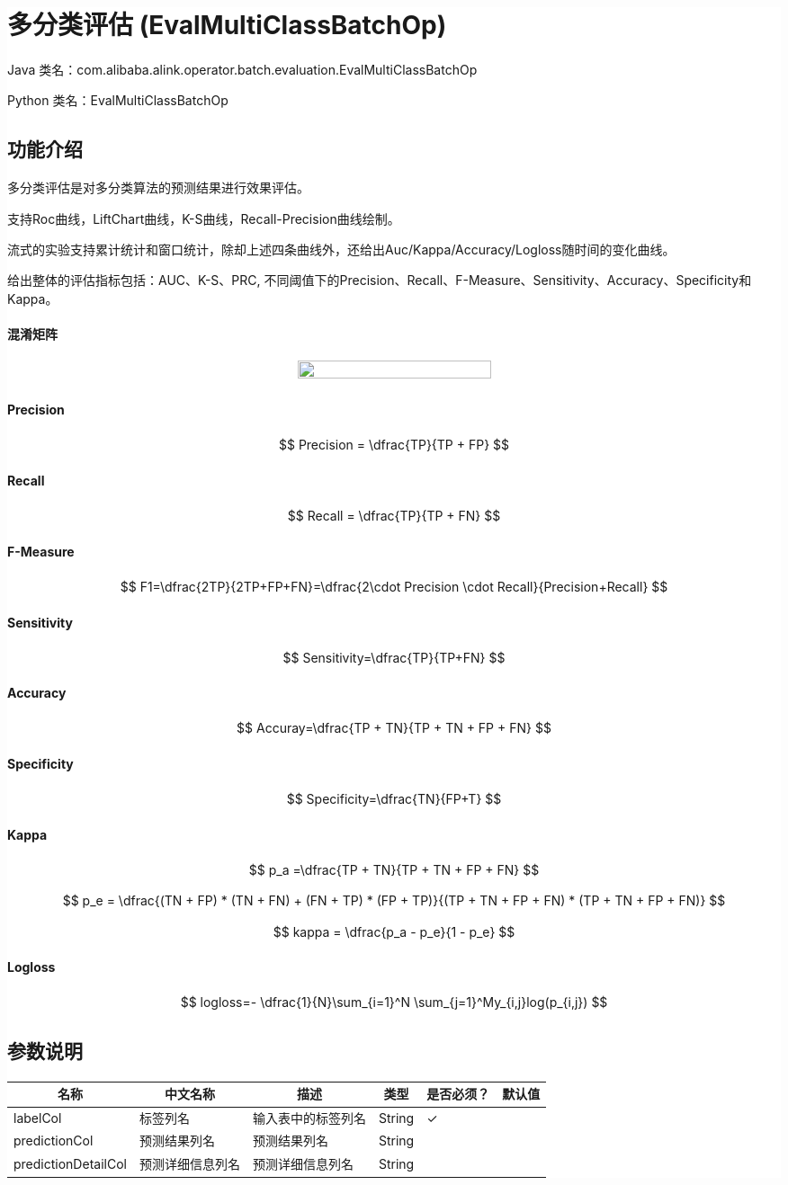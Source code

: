 # 多分类评估 (EvalMultiClassBatchOp)
Java 类名：com.alibaba.alink.operator.batch.evaluation.EvalMultiClassBatchOp

Python 类名：EvalMultiClassBatchOp


## 功能介绍
多分类评估是对多分类算法的预测结果进行效果评估。

支持Roc曲线，LiftChart曲线，K-S曲线，Recall-Precision曲线绘制。

流式的实验支持累计统计和窗口统计，除却上述四条曲线外，还给出Auc/Kappa/Accuracy/Logloss随时间的变化曲线。

给出整体的评估指标包括：AUC、K-S、PRC, 不同阈值下的Precision、Recall、F-Measure、Sensitivity、Accuracy、Specificity和Kappa。

#### 混淆矩阵
<div align=center><img src="https://img.alicdn.com/tfs/TB1lCMOaW67gK0jSZFHXXa9jVXa-1582-688.jpg" height="50%" width="50%"></div>

#### Precision
$$ Precision = \dfrac{TP}{TP + FP} $$


#### Recall
$$ Recall = \dfrac{TP}{TP + FN} $$


#### F-Measure
$$ F1=\dfrac{2TP}{2TP+FP+FN}=\dfrac{2\cdot Precision \cdot Recall}{Precision+Recall} $$


#### Sensitivity
$$ Sensitivity=\dfrac{TP}{TP+FN} $$


#### Accuracy
$$ Accuray=\dfrac{TP + TN}{TP + TN + FP + FN} $$


#### Specificity
$$ Specificity=\dfrac{TN}{FP+T} $$


#### Kappa
$$ p_a =\dfrac{TP + TN}{TP + TN + FP + FN} $$

$$ p_e = \dfrac{(TN + FP) * (TN + FN) + (FN + TP) * (FP + TP)}{(TP + TN + FP + FN) * (TP + TN + FP + FN)} $$

$$ kappa = \dfrac{p_a - p_e}{1 - p_e} $$


#### Logloss
$$ logloss=- \dfrac{1}{N}\sum_{i=1}^N \sum_{j=1}^My_{i,j}log(p_{i,j}) $$


## 参数说明
| 名称 | 中文名称 | 描述 | 类型 | 是否必须？ | 默认值 |
| --- | --- | --- | --- | --- | --- |
| labelCol | 标签列名 | 输入表中的标签列名 | String | ✓ |  |
| predictionCol | 预测结果列名 | 预测结果列名 | String |  |  |
| predictionDetailCol | 预测详细信息列名 | 预测详细信息列名 | String |  |  |

